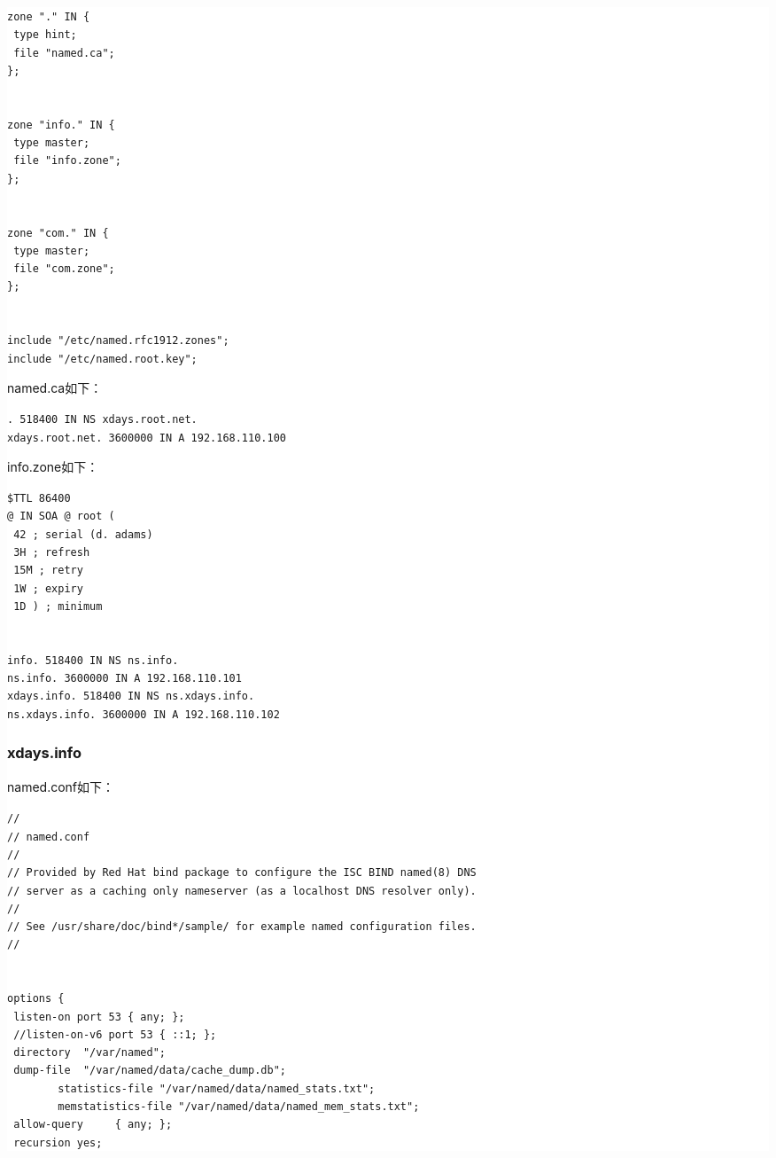 
    zone "." IN {
     type hint;
     file "named.ca";
    };


    zone "info." IN {
     type master;
     file "info.zone";
    };


    zone "com." IN {
     type master;
     file "com.zone";
    };


    include "/etc/named.rfc1912.zones";
    include "/etc/named.root.key";

named.ca如下：

    . 518400 IN NS xdays.root.net.
    xdays.root.net. 3600000 IN A 192.168.110.100

info.zone如下：

    $TTL 86400
    @ IN SOA @ root (
     42 ; serial (d. adams)
     3H ; refresh
     15M ; retry
     1W ; expiry
     1D ) ; minimum


    info. 518400 IN NS ns.info.
    ns.info. 3600000 IN A 192.168.110.101
    xdays.info. 518400 IN NS ns.xdays.info.
    ns.xdays.info. 3600000 IN A 192.168.110.102

### xdays.info

named.conf如下：

    //
    // named.conf
    //
    // Provided by Red Hat bind package to configure the ISC BIND named(8) DNS
    // server as a caching only nameserver (as a localhost DNS resolver only).
    //
    // See /usr/share/doc/bind*/sample/ for example named configuration files.
    //


    options {
     listen-on port 53 { any; };
     //listen-on-v6 port 53 { ::1; };
     directory  "/var/named";
     dump-file  "/var/named/data/cache_dump.db";
            statistics-file "/var/named/data/named_stats.txt";
            memstatistics-file "/var/named/data/named_mem_stats.txt";
     allow-query     { any; };
     recursion yes;

